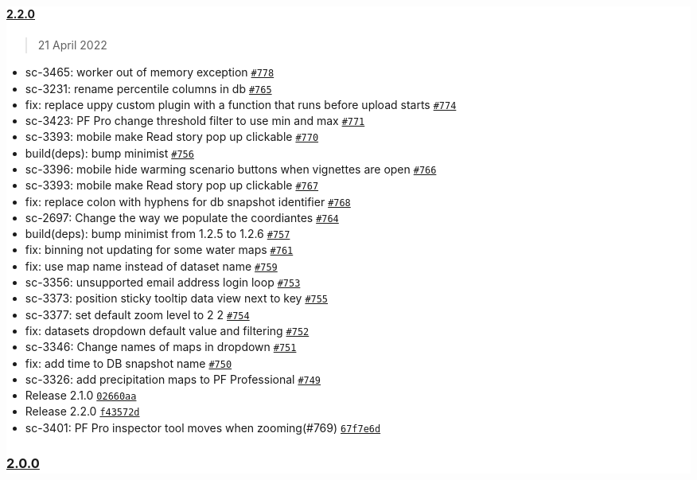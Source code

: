 #### [2.2.0](https://github.com/Probable-Futures/apps/compare/2.0.0...2.2.0)

> 21 April 2022

- sc-3465: worker out of memory exception [`#778`](https://github.com/Probable-Futures/apps/pull/778)
- sc-3231: rename percentile columns in db [`#765`](https://github.com/Probable-Futures/apps/pull/765)
- fix: replace uppy custom plugin with a function that runs before upload starts [`#774`](https://github.com/Probable-Futures/apps/pull/774)
- sc-3423: PF Pro change threshold filter to use min and max [`#771`](https://github.com/Probable-Futures/apps/pull/771)
- sc-3393: mobile make Read story pop up clickable [`#770`](https://github.com/Probable-Futures/apps/pull/770)
- build(deps): bump minimist [`#756`](https://github.com/Probable-Futures/apps/pull/756)
- sc-3396: mobile hide warming scenario buttons when vignettes are open [`#766`](https://github.com/Probable-Futures/apps/pull/766)
- sc-3393: mobile make Read story pop up clickable [`#767`](https://github.com/Probable-Futures/apps/pull/767)
- fix: replace colon with hyphens for db snapshot identifier [`#768`](https://github.com/Probable-Futures/apps/pull/768)
- sc-2697: Change the way we populate the coordiantes [`#764`](https://github.com/Probable-Futures/apps/pull/764)
- build(deps): bump minimist from 1.2.5 to 1.2.6 [`#757`](https://github.com/Probable-Futures/apps/pull/757)
- fix: binning not updating for some water maps [`#761`](https://github.com/Probable-Futures/apps/pull/761)
- fix: use map name instead of dataset name [`#759`](https://github.com/Probable-Futures/apps/pull/759)
- sc-3356: unsupported email address login loop [`#753`](https://github.com/Probable-Futures/apps/pull/753)
- sc-3373: position sticky tooltip data view next to key [`#755`](https://github.com/Probable-Futures/apps/pull/755)
- sc-3377: set default zoom level to 2 2 [`#754`](https://github.com/Probable-Futures/apps/pull/754)
- fix: datasets dropdown default value and filtering [`#752`](https://github.com/Probable-Futures/apps/pull/752)
- sc-3346: Change names of maps in dropdown [`#751`](https://github.com/Probable-Futures/apps/pull/751)
- fix: add time to DB snapshot name [`#750`](https://github.com/Probable-Futures/apps/pull/750)
- sc-3326: add precipitation maps to PF Professional [`#749`](https://github.com/Probable-Futures/apps/pull/749)
- Release 2.1.0 [`02660aa`](https://github.com/Probable-Futures/apps/commit/02660aaf4f3e19448e07b770d6529d00b1bc8980)
- Release 2.2.0 [`f43572d`](https://github.com/Probable-Futures/apps/commit/f43572d65318d00d9f87b04dad50ccb1aee21547)
- sc-3401: PF Pro inspector tool moves when zooming(#769) [`67f7e6d`](https://github.com/Probable-Futures/apps/commit/67f7e6d10a652f93af0b3c8b07c7bbb438f61e89)

### [2.0.0](https://github.com/Probable-Futures/apps/compare/1.11.0...2.0.0)
